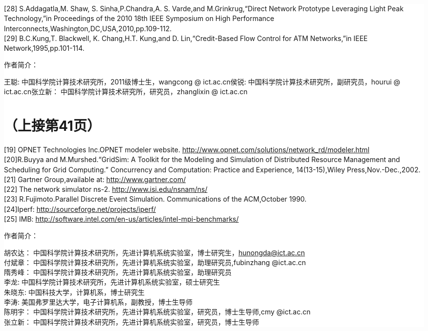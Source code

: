 [28] S.Addagatla,M. Shaw, S. Sinha,P.Chandra,A. S. Varde,and M.Grinkrug,“Direct Network Prototype Leveraging Light Peak Technology,”in Proceedings of the 2010 18th IEEE Symposium on High Performance Interconnects,Washington,DC,USA,2010,pp.109-112.   
[29] B.C.Kung,T. Blackwell, K. Chang,H.T. Kung,and D. Lin,“Credit-Based Flow Control for ATM Networks,”in IEEE Network,1995,pp.101-114.

作者简介：

王聪: 中国科学院计算技术研究所，2011级博士生，wangcong $@$ ict.ac.cn侯锐: 中国科学院计算技术研究所，副研究员，hourui $@$ ict.ac.cn张立新： 中国科学院计算技术研究所，研究员，zhanglixin $@$ ict.ac.cn

# （上接第41页）

[19] OPNET Technologies Inc.OPNET modeler website. http://www.opnet.com/solutions/network_rd/modeler.html   
[20]R.Buyya and M.Murshed.“GridSim: A Toolkit for the Modeling and Simulation of Distributed Resource Management and Scheduling for Grid Computing.” Concurrency and Computation: Practice and Experience, 14(13-15),Wiley Press,Nov.-Dec.,2002.   
[21] Gartner Group,available at: http://www.gartner.com/   
[22] The network simulator ns-2. http://www.isi.edu/nsnam/ns/   
[23] R.Fujimoto.Parallel Discrete Event Simulation. Communications of the ACM,October 1990.   
[24]Iperf: http://sourceforge.net/projects/iperf/   
[25] IMB: http://software.intel.com/en-us/articles/intel-mpi-benchmarks/

作者简介：

胡农达： 中国科学院计算技术研究所，先进计算机系统实验室，博士研究生，hunongda@ict.ac.cn  
付斌章： 中国科学院计算技术研究所，先进计算机系统实验室，助理研究员,fubinzhang @ict.ac.cn  
隋秀峰： 中国科学院计算技术研究所，先进计算机系统实验室，助理研究员  
李龙: 中国科学院计算技术研究所，先进计算机系统实验室，硕士研究生  
朱晓东: 中国科技大学，计算机系，博士研究生  
李涛: 美国弗罗里达大学，电子计算机系，副教授，博士生导师  
陈明宇： 中国科学院计算技术研究所，先进计算机系统实验室，研究员，博士生导师,cmy @ict.ac.cn  
张立新： 中国科学院计算技术研究所，先进计算机系统实验室，研究员，博士生导师